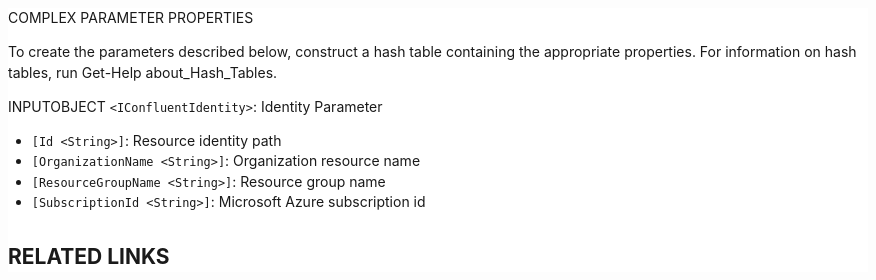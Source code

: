 COMPLEX PARAMETER PROPERTIES

To create the parameters described below, construct a hash table containing the appropriate properties. For information on hash tables, run Get-Help about_Hash_Tables.


INPUTOBJECT `<IConfluentIdentity>`: Identity Parameter
  - `[Id <String>]`: Resource identity path
  - `[OrganizationName <String>]`: Organization resource name
  - `[ResourceGroupName <String>]`: Resource group name
  - `[SubscriptionId <String>]`: Microsoft Azure subscription id

## RELATED LINKS
